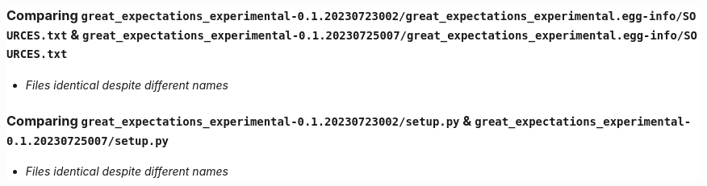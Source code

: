 ### Comparing `great_expectations_experimental-0.1.20230723002/great_expectations_experimental.egg-info/SOURCES.txt` & `great_expectations_experimental-0.1.20230725007/great_expectations_experimental.egg-info/SOURCES.txt`

 * *Files identical despite different names*

### Comparing `great_expectations_experimental-0.1.20230723002/setup.py` & `great_expectations_experimental-0.1.20230725007/setup.py`

 * *Files identical despite different names*

